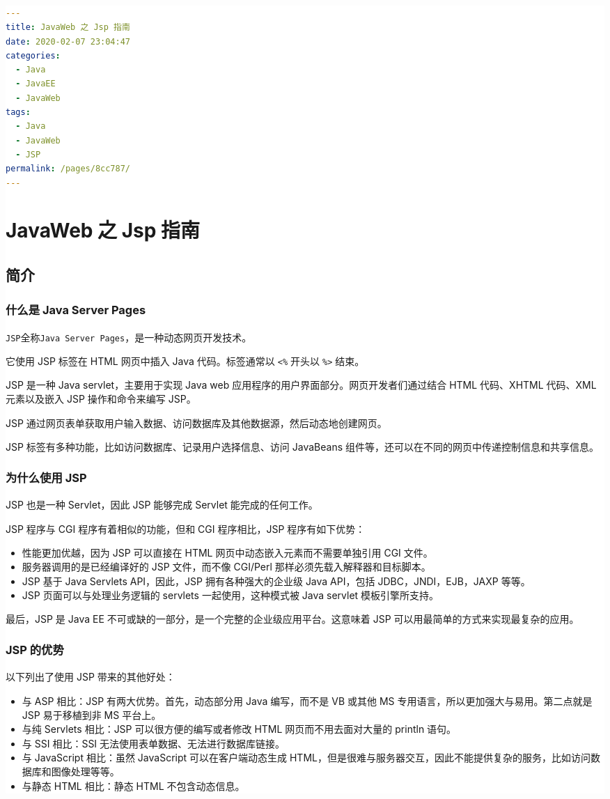 ```yaml
---
title: JavaWeb 之 Jsp 指南
date: 2020-02-07 23:04:47
categories:
  - Java
  - JavaEE
  - JavaWeb
tags:
  - Java
  - JavaWeb
  - JSP
permalink: /pages/8cc787/
---
```


# JavaWeb 之 Jsp 指南

## 简介

### 什么是 Java Server Pages

`JSP`全称`Java Server Pages`，是一种动态网页开发技术。

它使用 JSP 标签在 HTML 网页中插入 Java 代码。标签通常以 `<%` 开头以 `%>` 结束。

JSP 是一种 Java servlet，主要用于实现 Java web 应用程序的用户界面部分。网页开发者们通过结合 HTML 代码、XHTML 代码、XML 元素以及嵌入 JSP 操作和命令来编写 JSP。

JSP 通过网页表单获取用户输入数据、访问数据库及其他数据源，然后动态地创建网页。

JSP 标签有多种功能，比如访问数据库、记录用户选择信息、访问 JavaBeans 组件等，还可以在不同的网页中传递控制信息和共享信息。

### 为什么使用 JSP

JSP 也是一种 Servlet，因此 JSP 能够完成 Servlet 能完成的任何工作。

JSP 程序与 CGI 程序有着相似的功能，但和 CGI 程序相比，JSP 程序有如下优势：

- 性能更加优越，因为 JSP 可以直接在 HTML 网页中动态嵌入元素而不需要单独引用 CGI 文件。
- 服务器调用的是已经编译好的 JSP 文件，而不像 CGI/Perl 那样必须先载入解释器和目标脚本。
- JSP 基于 Java Servlets API，因此，JSP 拥有各种强大的企业级 Java API，包括 JDBC，JNDI，EJB，JAXP 等等。
- JSP 页面可以与处理业务逻辑的 servlets 一起使用，这种模式被 Java servlet 模板引擎所支持。

最后，JSP 是 Java EE 不可或缺的一部分，是一个完整的企业级应用平台。这意味着 JSP 可以用最简单的方式来实现最复杂的应用。

### JSP 的优势

以下列出了使用 JSP 带来的其他好处：

- 与 ASP 相比：JSP 有两大优势。首先，动态部分用 Java 编写，而不是 VB 或其他 MS 专用语言，所以更加强大与易用。第二点就是 JSP 易于移植到非 MS 平台上。
- 与纯 Servlets 相比：JSP 可以很方便的编写或者修改 HTML 网页而不用去面对大量的 println 语句。
- 与 SSI 相比：SSI 无法使用表单数据、无法进行数据库链接。
- 与 JavaScript 相比：虽然 JavaScript 可以在客户端动态生成 HTML，但是很难与服务器交互，因此不能提供复杂的服务，比如访问数据库和图像处理等等。
- 与静态 HTML 相比：静态 HTML 不包含动态信息。

